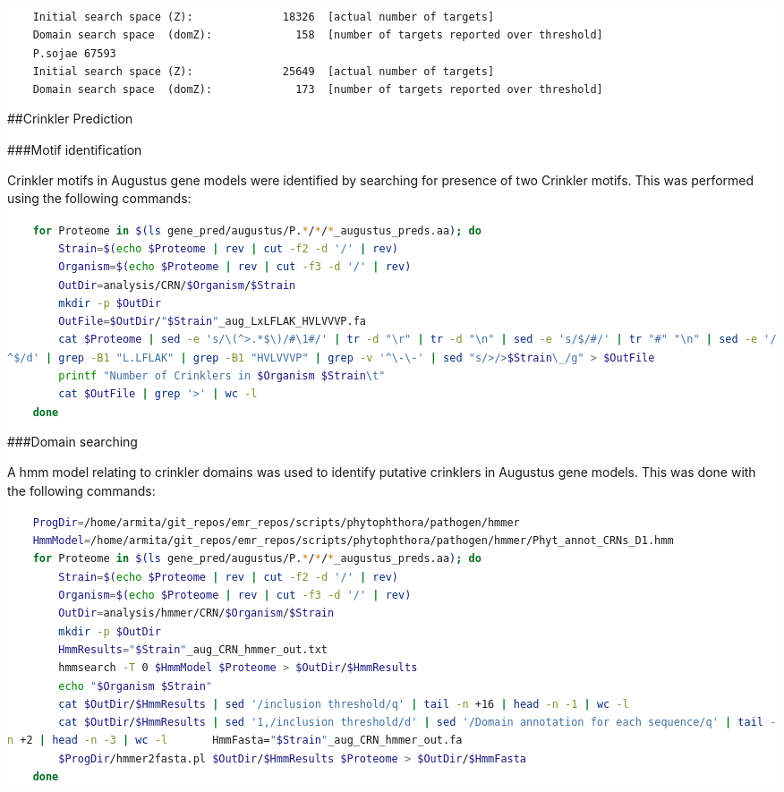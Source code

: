 ```
	Initial search space (Z):              18326  [actual number of targets]
	Domain search space  (domZ):             158  [number of targets reported over threshold]
	P.sojae 67593
	Initial search space (Z):              25649  [actual number of targets]
	Domain search space  (domZ):             173  [number of targets reported over threshold]
```


##Crinkler Prediction

###Motif identification

Crinkler motifs in Augustus gene models were identified by searching for
presence of two Crinkler motifs. This was performed using the following
commands:

```bash
	for Proteome in $(ls gene_pred/augustus/P.*/*/*_augustus_preds.aa); do
		Strain=$(echo $Proteome | rev | cut -f2 -d '/' | rev)
		Organism=$(echo $Proteome | rev | cut -f3 -d '/' | rev)
		OutDir=analysis/CRN/$Organism/$Strain
		mkdir -p $OutDir
		OutFile=$OutDir/"$Strain"_aug_LxLFLAK_HVLVVVP.fa
		cat $Proteome | sed -e 's/\(^>.*$\)/#\1#/' | tr -d "\r" | tr -d "\n" | sed -e 's/$/#/' | tr "#" "\n" | sed -e '/^$/d' | grep -B1 "L.LFLAK" | grep -B1 "HVLVVVP" | grep -v '^\-\-' | sed "s/>/>$Strain\_/g" > $OutFile
		printf "Number of Crinklers in $Organism $Strain\t"
		cat $OutFile | grep '>' | wc -l
	done
```

###Domain searching

A hmm model relating to crinkler domains was used to identify putative crinklers
in Augustus gene models. This was done with the following commands:


```bash
	ProgDir=/home/armita/git_repos/emr_repos/scripts/phytophthora/pathogen/hmmer
	HmmModel=/home/armita/git_repos/emr_repos/scripts/phytophthora/pathogen/hmmer/Phyt_annot_CRNs_D1.hmm
	for Proteome in $(ls gene_pred/augustus/P.*/*/*_augustus_preds.aa); do
		Strain=$(echo $Proteome | rev | cut -f2 -d '/' | rev)
		Organism=$(echo $Proteome | rev | cut -f3 -d '/' | rev)
		OutDir=analysis/hmmer/CRN/$Organism/$Strain
		mkdir -p $OutDir
		HmmResults="$Strain"_aug_CRN_hmmer_out.txt
		hmmsearch -T 0 $HmmModel $Proteome > $OutDir/$HmmResults
		echo "$Organism $Strain"
		cat $OutDir/$HmmResults | sed '/inclusion threshold/q' | tail -n +16 | head -n -1 | wc -l
		cat $OutDir/$HmmResults | sed '1,/inclusion threshold/d' | sed '/Domain annotation for each sequence/q' | tail -n +2 | head -n -3 | wc -l		HmmFasta="$Strain"_aug_CRN_hmmer_out.fa
		$ProgDir/hmmer2fasta.pl $OutDir/$HmmResults $Proteome > $OutDir/$HmmFasta
	done
```
